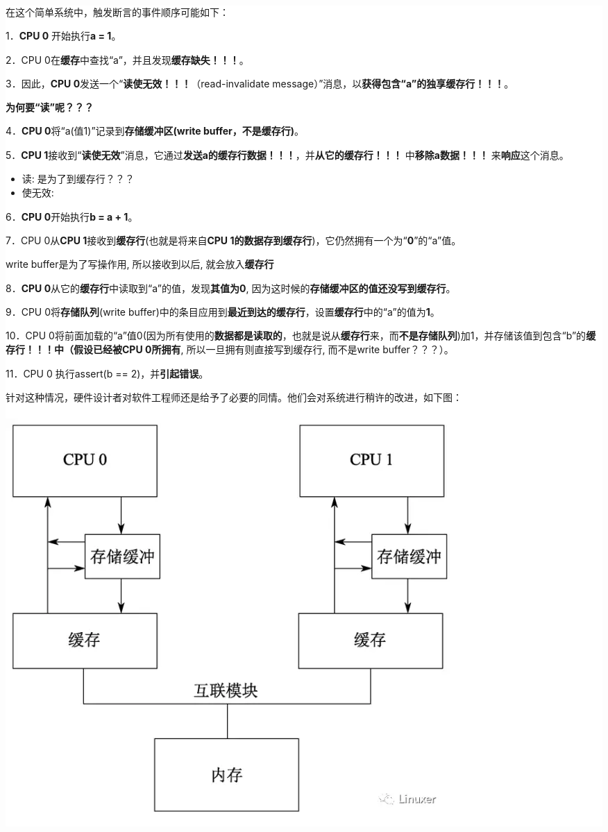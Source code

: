 在这个简单系统中，触发断言的事件顺序可能如下：

1．**CPU 0** 开始执行**a = 1**。

2．CPU 0在**缓存**中查找“a”，并且发现**缓存缺失！！！**。

3．因此，**CPU 0**发送一个“**读使无效！！！**（read-invalidate message）”消息，以**获得包含“a”的独享缓存行！！！**。

**为何要“读”呢？？？**

4．**CPU 0**将“a(值1)”记录到**存储缓冲区(write buffer，不是缓存行)**。

5．**CPU 1**接收到“**读使无效**”消息，它通过**发送a的缓存行数据！！！**，并**从它的缓存行！！！** 中**移除a数据！！！** 来**响应**这个消息。

- 读: 是为了到缓存行？？？
- 使无效: 

6．**CPU 0**开始执行**b = a + 1**。

7．CPU 0从**CPU 1**接收到**缓存行**(也就是将来自**CPU 1的数据存到缓存行**)，它仍然拥有一个为“**0**”的“a”值。

write buffer是为了写操作用, 所以接收到以后, 就会放入**缓存行**

8．**CPU 0**从它的**缓存行**中读取到“a”的值，发现**其值为0**, 因为这时候的**存储缓冲区的值还没写到缓存行**。

9．CPU 0将**存储队列**(write buffer)中的条目应用到**最近到达的缓存行**，设置**缓存行**中的“a”的值为**1**。

10．CPU 0将前面加载的“a”值0(因为所有使用的**数据都是读取的**，也就是说从**缓存行**来，而**不是存储队列**)加1，并存储该值到包含“b”的**缓存行！！！**中（假设**已经被CPU 0所拥有**, 所以一旦拥有则直接写到缓存行, 而不是write buffer？？？）。

11．CPU 0 执行assert(b == 2)，并**引起错误**。

针对这种情况，硬件设计者对软件工程师还是给予了必要的同情。他们会对系统进行稍许的改进，如下图：

![config](images/10.png)
